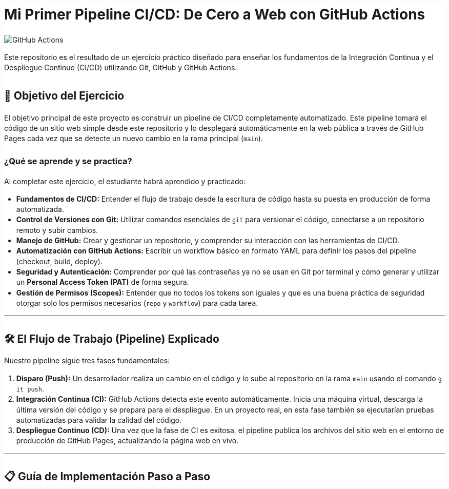 # Mi Primer Pipeline CI/CD: De Cero a Web con GitHub Actions

![GitHub Actions](https://github.githubassets.com/images/modules/site/actions/actions-illustration-2.svg)

Este repositorio es el resultado de un ejercicio práctico diseñado para enseñar los fundamentos de la Integración Continua y el Despliegue Continuo (CI/CD) utilizando Git, GitHub y GitHub Actions.

## 🎯 Objetivo del Ejercicio

El objetivo principal de este proyecto es construir un pipeline de CI/CD completamente automatizado. Este pipeline tomará el código de un sitio web simple desde este repositorio y lo desplegará automáticamente en la web pública a través de GitHub Pages cada vez que se detecte un nuevo cambio en la rama principal (`main`).

### ¿Qué se aprende y se practica?

Al completar este ejercicio, el estudiante habrá aprendido y practicado:
* **Fundamentos de CI/CD:** Entender el flujo de trabajo desde la escritura de código hasta su puesta en producción de forma automatizada.
* **Control de Versiones con Git:** Utilizar comandos esenciales de `git` para versionar el código, conectarse a un repositorio remoto y subir cambios.
* **Manejo de GitHub:** Crear y gestionar un repositorio, y comprender su interacción con las herramientas de CI/CD.
* **Automatización con GitHub Actions:** Escribir un workflow básico en formato YAML para definir los pasos del pipeline (checkout, build, deploy).
* **Seguridad y Autenticación:** Comprender por qué las contraseñas ya no se usan en Git por terminal y cómo generar y utilizar un **Personal Access Token (PAT)** de forma segura.
* **Gestión de Permisos (Scopes):** Entender que no todos los tokens son iguales y que es una buena práctica de seguridad otorgar solo los permisos necesarios (`repo` y `workflow`) para cada tarea.

---

## 🛠️ El Flujo de Trabajo (Pipeline) Explicado

Nuestro pipeline sigue tres fases fundamentales:

1.  **Disparo (Push):** Un desarrollador realiza un cambio en el código y lo sube al repositorio en la rama `main` usando el comando `git push`.
2.  **Integración Continua (CI):** GitHub Actions detecta este evento automáticamente. Inicia una máquina virtual, descarga la última versión del código y se prepara para el despliegue. En un proyecto real, en esta fase también se ejecutarían pruebas automatizadas para validar la calidad del código.
3.  **Despliegue Continuo (CD):** Una vez que la fase de CI es exitosa, el pipeline publica los archivos del sitio web en el entorno de producción de GitHub Pages, actualizando la página web en vivo.

---

## 📋 Guía de Implementación Paso a Paso
